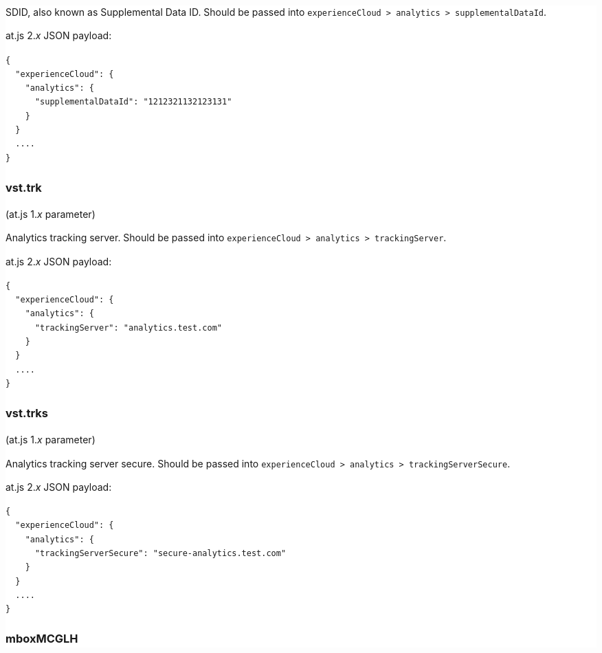 SDID, also known as Supplemental Data ID. Should be passed into `experienceCloud > analytics > supplementalDataId`.

at.js 2.*x* JSON payload:

```
{
  "experienceCloud": {
    "analytics": {
      "supplementalDataId": "1212321132123131"
    }
  }
  ....
}
```

### vst.trk

(at.js 1.*x* parameter)

Analytics tracking server. Should be passed into `experienceCloud > analytics > trackingServer`.

at.js 2.*x* JSON payload:

```
{
  "experienceCloud": {
    "analytics": {
      "trackingServer": "analytics.test.com"
    }
  }
  ....
}
```

### vst.trks

(at.js 1.*x* parameter)

Analytics tracking server secure. Should be passed into `experienceCloud > analytics > trackingServerSecure`.

at.js 2.*x* JSON payload:

```
{
  "experienceCloud": {
    "analytics": {
      "trackingServerSecure": "secure-analytics.test.com"
    }
  }
  ....
}
```

### mboxMCGLH
